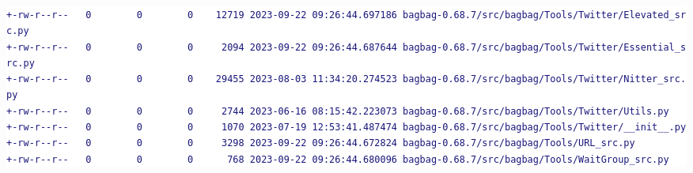 ```diff
+-rw-r--r--   0        0        0    12719 2023-09-22 09:26:44.697186 bagbag-0.68.7/src/bagbag/Tools/Twitter/Elevated_src.py
+-rw-r--r--   0        0        0     2094 2023-09-22 09:26:44.687644 bagbag-0.68.7/src/bagbag/Tools/Twitter/Essential_src.py
+-rw-r--r--   0        0        0    29455 2023-08-03 11:34:20.274523 bagbag-0.68.7/src/bagbag/Tools/Twitter/Nitter_src.py
+-rw-r--r--   0        0        0     2744 2023-06-16 08:15:42.223073 bagbag-0.68.7/src/bagbag/Tools/Twitter/Utils.py
+-rw-r--r--   0        0        0     1070 2023-07-19 12:53:41.487474 bagbag-0.68.7/src/bagbag/Tools/Twitter/__init__.py
+-rw-r--r--   0        0        0     3298 2023-09-22 09:26:44.672824 bagbag-0.68.7/src/bagbag/Tools/URL_src.py
+-rw-r--r--   0        0        0      768 2023-09-22 09:26:44.680096 bagbag-0.68.7/src/bagbag/Tools/WaitGroup_src.py
